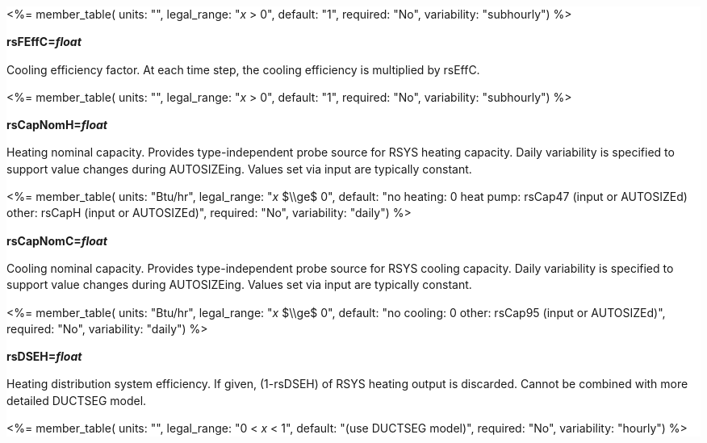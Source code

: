 <%= member_table(
  units: "",
  legal_range: "*x* $>$ 0",
  default: "1",
  required: "No",
  variability: "subhourly") %>

**rsFEffC=*float***

Cooling efficiency factor.  At each time step, the cooling efficiency is multiplied by rsEffC.

<%= member_table(
  units: "",
  legal_range: "*x* $>$ 0",
  default: "1",
  required: "No",
  variability: "subhourly") %>

**rsCapNomH=*float***

Heating nominal capacity.  Provides type-independent probe source for RSYS heating capacity.  Daily variability is specified to support value changes during AUTOSIZEing.  Values set via input are typically constant.

<%= member_table(
  units: "Btu/hr",
  legal_range: "*x* $\\ge$ 0",
  default: "no heating: 0 heat pump: rsCap47 (input or AUTOSIZEd) other: rsCapH (input or AUTOSIZEd)",
  required: "No",
  variability: "daily") %>

**rsCapNomC=*float***

Cooling nominal capacity.  Provides type-independent probe source for RSYS cooling capacity.  Daily variability is specified to support value changes during AUTOSIZEing.  Values set via input are typically constant.

<%= member_table(
  units: "Btu/hr",
  legal_range: "*x* $\\ge$ 0",
  default: "no cooling: 0 other: rsCap95 (input or AUTOSIZEd)",
  required: "No",
  variability: "daily") %>

**rsDSEH=*float***

Heating distribution system efficiency.  If given, (1-rsDSEH) of RSYS heating output is discarded.  Cannot be combined with more detailed DUCTSEG model.


<%= member_table(
  units: "",
  legal_range: "0 < *x* < 1",
  default: "(use DUCTSEG model)",
  required: "No",
  variability: "hourly") %>
